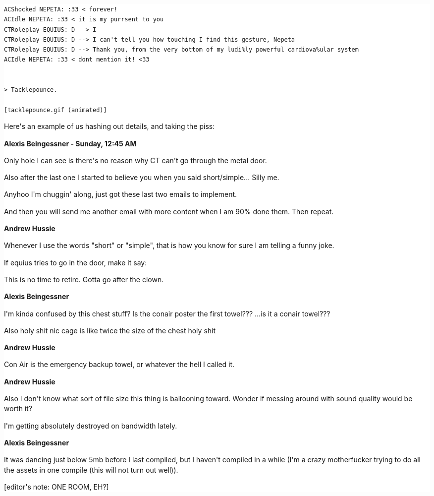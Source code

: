 ```
ACShocked NEPETA: :33 < forever!
ACIdle NEPETA: :33 < it is my purrsent to you
CTRoleplay EQUIUS: D --> I
CTRoleplay EQUIUS: D --> I can't tell you how touching I find this gesture, Nepeta
CTRoleplay EQUIUS: D --> Thank you, from the very bottom of my ludi%ly powerful cardiova%ular system
ACIdle NEPETA: :33 < dont mention it! <33


> Tacklepounce.

[tacklepounce.gif (animated)]
```


Here's an example of us hashing out details, and taking the piss:

**Alexis Beingessner - Sunday, 12:45 AM**

Only hole I can see is there's no reason why CT can't go through the metal door.

Also after the last one I started to believe you when you said short/simple... Silly me.

Anyhoo I'm chuggin' along, just got these last two emails to implement.

And then you will send me another email with more content when I am 90% done them. Then repeat.

**Andrew Hussie**

Whenever I use the words "short" or "simple", that is how you know for sure I am telling a funny joke.

If equius tries to go in the door, make it say:

This is no time to retire. Gotta go after the clown.

**Alexis Beingessner**

I'm kinda confused by this chest stuff? Is the conair poster the first towel??? ...is it a conair towel???

Also holy shit nic cage is like twice the size of the chest holy shit

**Andrew Hussie**

Con Air is the emergency backup towel, or whatever the hell I called it.

**Andrew Hussie**

Also I don't know what sort of file size this thing is ballooning toward. Wonder if messing around with sound quality would be worth it?

I'm getting absolutely destroyed on bandwidth lately.

**Alexis Beingessner**

It was dancing just below 5mb before I last compiled, but I haven't compiled in a while (I'm a crazy motherfucker trying to do all the assets in one compile (this will not turn out well)).

\[editor's note: ONE ROOM, EH?\]
